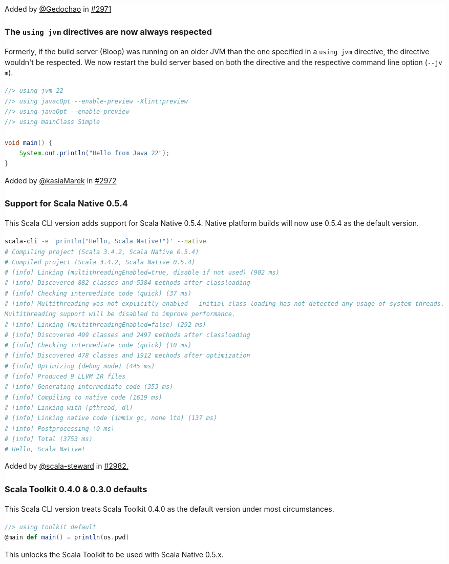 Added by [@Gedochao](https://github.com/Gedochao) in [#2971](https://github.com/VirtusLab/scala-cli/pull/2971.)

### The `using jvm` directives are now always respected
Formerly, if the build server (Bloop) was running on an older JVM than the one specified in a `using jvm` directive, the directive wouldn't be respected. We now restart the build server based on both the directive and the respective command line option (`--jvm`).

```java title=Simple.java
//> using jvm 22
//> using javacOpt --enable-preview -Xlint:preview
//> using javaOpt --enable-preview
//> using mainClass Simple

void main() {
    System.out.println("Hello from Java 22");
}
```

Added by [@kasiaMarek](https://github.com/kasiaMarek) in [#2972](https://github.com/VirtusLab/scala-cli/pull/2972)

### Support for Scala Native 0.5.4
This Scala CLI version adds support for Scala Native 0.5.4.
Native platform builds will now use 0.5.4 as the default version.

```bash
scala-cli -e 'println("Hello, Scala Native!")' --native
# Compiling project (Scala 3.4.2, Scala Native 0.5.4)
# Compiled project (Scala 3.4.2, Scala Native 0.5.4)
# [info] Linking (multithreadingEnabled=true, disable if not used) (902 ms)
# [info] Discovered 882 classes and 5384 methods after classloading
# [info] Checking intermediate code (quick) (37 ms)
# [info] Multithreading was not explicitly enabled - initial class loading has not detected any usage of system threads. Multithreading support will be disabled to improve performance.
# [info] Linking (multithreadingEnabled=false) (292 ms)
# [info] Discovered 499 classes and 2497 methods after classloading
# [info] Checking intermediate code (quick) (10 ms)
# [info] Discovered 478 classes and 1912 methods after optimization
# [info] Optimizing (debug mode) (445 ms)
# [info] Produced 9 LLVM IR files
# [info] Generating intermediate code (353 ms)
# [info] Compiling to native code (1619 ms)
# [info] Linking with [pthread, dl]
# [info] Linking native code (immix gc, none lto) (137 ms)
# [info] Postprocessing (0 ms)
# [info] Total (3753 ms)
# Hello, Scala Native!
```

Added by [@scala-steward](https://github.com/scala-steward) in [#2982.](https://github.com/VirtusLab/scala-cli/pull/2982.)

### Scala Toolkit 0.4.0 & 0.3.0 defaults
This Scala CLI version treats Scala Toolkit 0.4.0 as the default version under most circumstances.
```scala
//> using toolkit default
@main def main() = println(os.pwd)
```
This unlocks the Scala Toolkit to be used with Scala Native 0.5.x.
